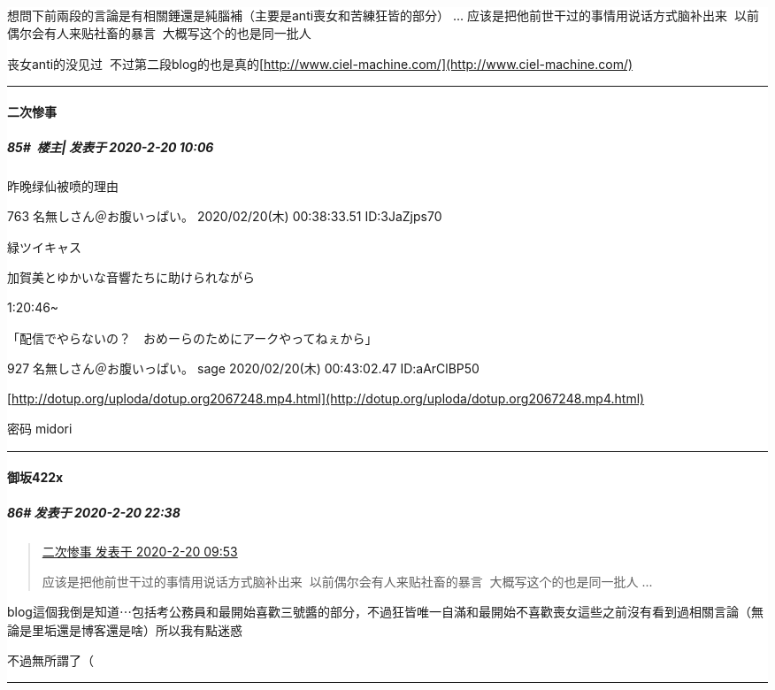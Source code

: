 想問下前兩段的言論是有相關錘還是純腦補（主要是anti喪女和苦練狂皆的部分） ...</blockquote>
应该是把他前世干过的事情用说话方式脑补出来  以前偶尔会有人来贴社畜的暴言  大概写这个的也是同一批人


丧女anti的没见过  不过第二段blog的也是真的[http://www.ciel-machine.com/](http://www.ciel-machine.com/)







-----

####  二次惨事  
##### 85#         楼主| 发表于 2020-2-20 10:06




昨晚绿仙被喷的理由


763 名無しさん＠お腹いっぱい。 2020/02/20(木) 00:38:33.51 ID:3JaZjps70

緑ツイキャス

加賀美とゆかいな音響たちに助けられながら

1:20:46~

「配信でやらないの？　おめーらのためにアークやってねぇから」


927 名無しさん＠お腹いっぱい。 sage 2020/02/20(木) 00:43:02.47 ID:aArClBP50

[http://dotup.org/uploda/dotup.org2067248.mp4.html](http://dotup.org/uploda/dotup.org2067248.mp4.html) 


密码 midori







-----

####  御坂422x  
##### 86#       发表于 2020-2-20 22:38



<blockquote><a href="httphttps://bbs.saraba1st.com/2b/forum.php?mod=redirect&amp;goto=findpost&amp;pid=46468377&amp;ptid=1914373" target="_blank">二次惨事 发表于 2020-2-20 09:53</a>

应该是把他前世干过的事情用说话方式脑补出来  以前偶尔会有人来贴社畜的暴言  大概写这个的也是同一批人 ...</blockquote>
blog這個我倒是知道⋯包括考公務員和最開始喜歡三號醬的部分，不過狂皆唯一自滿和最開始不喜歡喪女這些之前沒有看到過相關言論（無論是里垢還是博客還是啥）所以我有點迷惑

不過無所謂了（







-----
